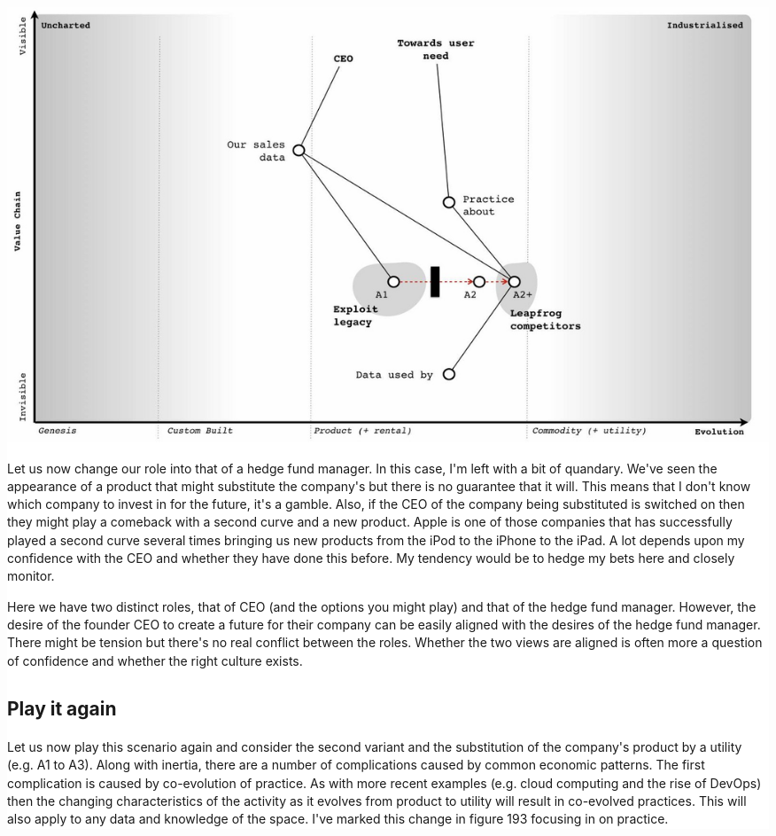 ![Figure 192 — leapfrogging a competitor](images/figure-192.jpeg)

Let us now change our role into that of a hedge fund manager. In this case, I'm left with a bit of quandary. We've seen the appearance of a product that might substitute the company's but there is no guarantee that it will. This means that I don't know which company to invest in for the future, it's a gamble. Also, if the CEO of the company being substituted is switched on then they might play a comeback with a second curve and a new product. Apple is one of those companies that has successfully played a second curve several times bringing us new products from the iPod to the iPhone to the iPad. A lot depends upon my confidence with the CEO and whether they have done this before. My tendency would be to hedge my bets here and closely monitor.

Here we have two distinct roles, that of CEO (and the options you might play) and that of the hedge fund manager. However, the desire of the founder CEO to create a future for their company can be easily aligned with the desires of the hedge fund manager. There might be tension but there's no real conflict between the roles. Whether the two views are aligned is often more a question of confidence and whether the right culture exists.

## Play it again

Let us now play this scenario again and consider the second variant and the substitution of the company's product by a utility (e.g. A1 to A3). Along with inertia, there are a number of complications caused by common economic patterns. The first complication is caused by co-evolution of practice. As with more recent examples (e.g. cloud computing and the rise of DevOps) then the changing characteristics of the activity as it evolves from product to utility will result in co-evolved practices. This will also apply to any data and knowledge of the space. I've marked this change in figure 193 focusing in on practice.

